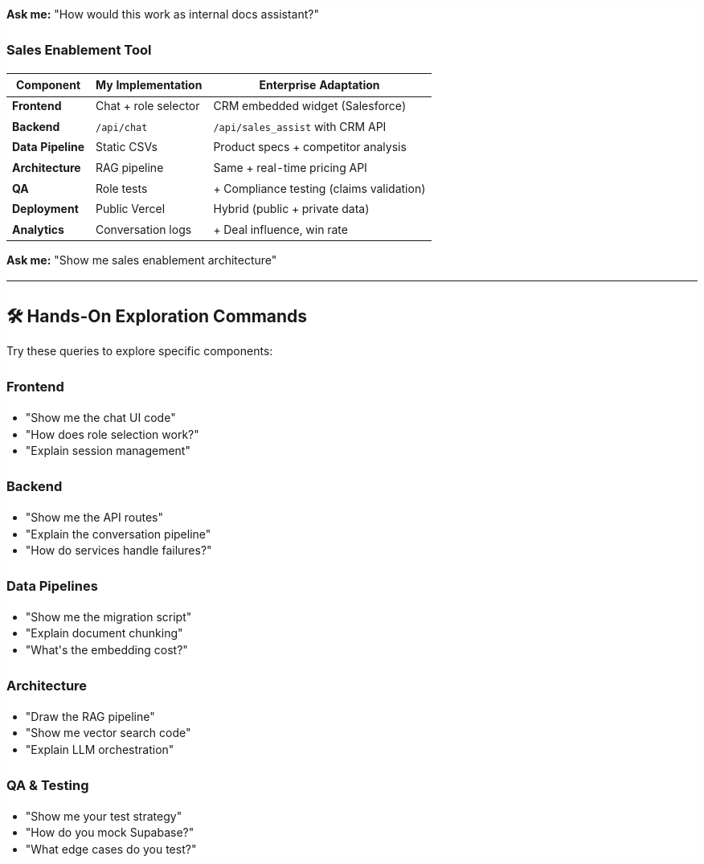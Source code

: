 **Ask me:** "How would this work as internal docs assistant?"

### Sales Enablement Tool

| Component | My Implementation | Enterprise Adaptation |
|-----------|-------------------|----------------------|
| **Frontend** | Chat + role selector | CRM embedded widget (Salesforce) |
| **Backend** | `/api/chat` | `/api/sales_assist` with CRM API |
| **Data Pipeline** | Static CSVs | Product specs + competitor analysis |
| **Architecture** | RAG pipeline | Same + real-time pricing API |
| **QA** | Role tests | + Compliance testing (claims validation) |
| **Deployment** | Public Vercel | Hybrid (public + private data) |
| **Analytics** | Conversation logs | + Deal influence, win rate |

**Ask me:** "Show me sales enablement architecture"

---

## 🛠️ Hands-On Exploration Commands

Try these queries to explore specific components:

### Frontend
- "Show me the chat UI code"
- "How does role selection work?"
- "Explain session management"

### Backend
- "Show me the API routes"
- "Explain the conversation pipeline"
- "How do services handle failures?"

### Data Pipelines
- "Show me the migration script"
- "Explain document chunking"
- "What's the embedding cost?"

### Architecture
- "Draw the RAG pipeline"
- "Show me vector search code"
- "Explain LLM orchestration"

### QA & Testing
- "Show me your test strategy"
- "How do you mock Supabase?"
- "What edge cases do you test?"
